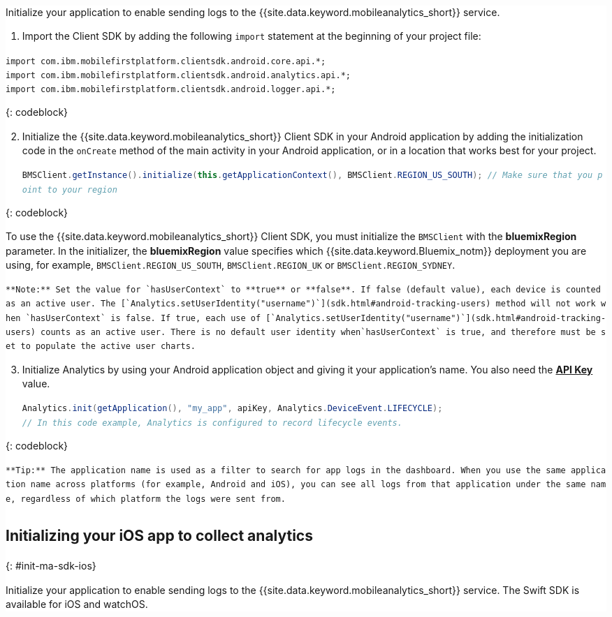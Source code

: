 Initialize your application to enable sending logs to the {{site.data.keyword.mobileanalytics_short}} service.

1. Import the Client SDK by adding the following `import` statement at the beginning of your project file:

  ```
  import com.ibm.mobilefirstplatform.clientsdk.android.core.api.*;
import com.ibm.mobilefirstplatform.clientsdk.android.analytics.api.*;
import com.ibm.mobilefirstplatform.clientsdk.android.logger.api.*;
  ```
  {: codeblock}

2. Initialize the {{site.data.keyword.mobileanalytics_short}} Client SDK in your Android application by adding the initialization code in the `onCreate` method of the main activity in your Android application, or in a location that works best for your project.

	```Java
	BMSClient.getInstance().initialize(this.getApplicationContext(), BMSClient.REGION_US_SOUTH); // Make sure that you point to your region
	```
  {: codeblock}

  To use the {{site.data.keyword.mobileanalytics_short}} Client SDK, you must initialize the `BMSClient` with the **bluemixRegion** parameter. In the initializer, the **bluemixRegion** value specifies which {{site.data.keyword.Bluemix_notm}} deployment you are using, for example, `BMSClient.REGION_US_SOUTH`, `BMSClient.REGION_UK` or `BMSClient.REGION_SYDNEY`.
  

  
  
	**Note:** Set the value for `hasUserContext` to **true** or **false**. If false (default value), each device is counted as an active user. The [`Analytics.setUserIdentity("username")`](sdk.html#android-tracking-users) method will not work when `hasUserContext` is false. If true, each use of [`Analytics.setUserIdentity("username")`](sdk.html#android-tracking-users) counts as an active user. There is no default user identity when`hasUserContext` is true, and therefore must be set to populate the active user charts.

3. Initialize Analytics by using your Android application object and giving it your application’s name. You also need the [**API Key**](#analytics-clientkey) value.
	
	```Java
	Analytics.init(getApplication(), "my_app", apiKey, Analytics.DeviceEvent.LIFECYCLE);
	// In this code example, Analytics is configured to record lifecycle events.
	```
  {: codeblock}

	**Tip:** The application name is used as a filter to search for app logs in the dashboard. When you use the same application name across platforms (for example, Android and iOS), you can see all logs from that application under the same name, regardless of which platform the logs were sent from.

## Initializing your iOS app to collect analytics
{: #init-ma-sdk-ios}

Initialize your application to enable sending logs to the {{site.data.keyword.mobileanalytics_short}} service. The Swift SDK is available for iOS and watchOS.
